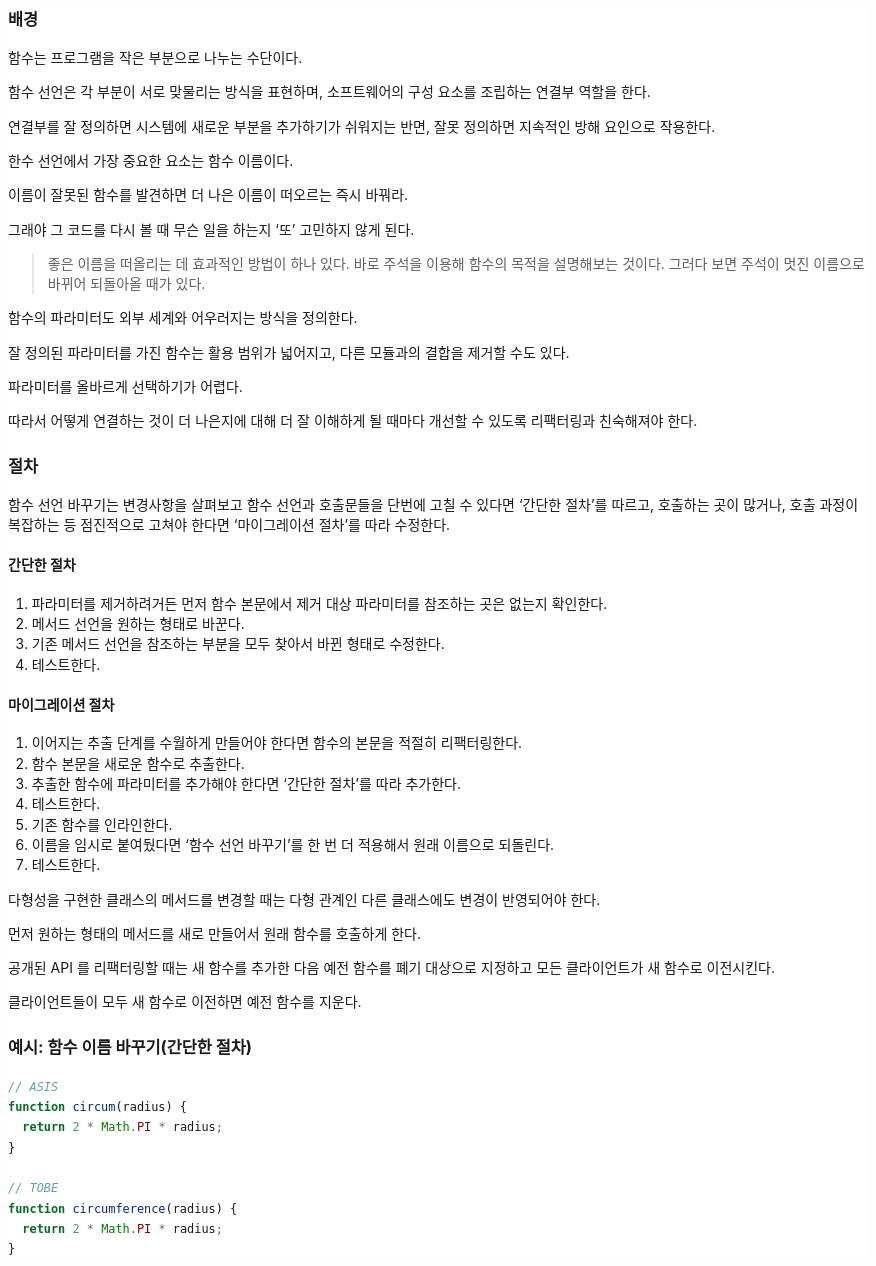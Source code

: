 ### 배경

함수는 프로그램을 작은 부분으로 나누는 수단이다.

함수 선언은 각 부분이 서로 맞물리는 방식을 표현하며, 소프트웨어의 구성 요소를 조립하는 연결부 역할을 한다.

연결부를 잘 정의하면 시스템에 새로운 부분을 추가하기가 쉬워지는 반면, 잘못 정의하면 지속적인 방해 요인으로 작용한다.

한수 선언에서 가장 중요한 요소는 함수 이름이다.

이름이 잘못된 함수를 발견하면 더 나은 이름이 떠오르는 즉시 바꿔라.

그래야 그 코드를 다시 볼 때 무슨 일을 하는지 ‘또’ 고민하지 않게 된다.

> 좋은 이름을 떠올리는 데 효과적인 방법이 하나 있다. 바로 주석을 이용해 함수의 목적을 설명해보는 것이다. 그러다 보면 주석이 멋진 이름으로 바뀌어 되돌아올 때가 있다.

함수의 파라미터도 외부 세계와 어우러지는 방식을 정의한다.

잘 정의된 파라미터를 가진 함수는 활용 범위가 넓어지고, 다른 모듈과의 결합을 제거할 수도 있다.

파라미터를 올바르게 선택하기가 어렵다.

따라서 어떻게 연결하는 것이 더 나은지에 대해 더 잘 이해하게 될 때마다 개선할 수 있도록 리팩터링과 친숙해져야 한다.

### 절차

함수 선언 바꾸기는 변경사항을 살펴보고 함수 선언과 호출문들을 단번에 고칠 수 있다면 ‘간단한 절차’를 따르고, 호출하는 곳이 많거나, 호출 과정이 복잡하는 등 점진적으로 고쳐야 한다면 ‘마이그레이션 절차’를 따라 수정한다.

#### 간단한 절차

1. 파라미터를 제거하려거든 먼저 함수 본문에서 제거 대상 파라미터를 참조하는 곳은 없는지 확인한다.
2. 메서드 선언을 원하는 형태로 바꾼다.
3. 기존 메서드 선언을 참조하는 부분을 모두 찾아서 바뀐 형태로 수정한다.
4. 테스트한다.

#### 마이그레이션 절차

1. 이어지는 추출 단계를 수월하게 만들어야 한다면 함수의 본문을 적절히 리팩터링한다.
2. 함수 본문을 새로운 함수로 추출한다.
3. 추출한 함수에 파라미터를 추가해야 한다면 ‘간단한 절차’를 따라 추가한다.
4. 테스트한다.
5. 기존 함수를 인라인한다.
6. 이름을 임시로 붙여뒀다면 ‘함수 선언 바꾸기’를 한 번 더 적용해서 원래 이름으로 되돌린다.
7. 테스트한다.

다형성을 구현한 클래스의 메서드를 변경할 때는 다형 관계인 다른 클래스에도 변경이 반영되어야 한다.

먼저 원하는 형태의 메서드를 새로 만들어서 원래 함수를 호출하게 한다.

공개된 API 를 리팩터링할 때는 새 함수를 추가한 다음 예전 함수를 폐기 대상으로 지정하고 모든 클라이언트가 새 함수로 이전시킨다.

클라이언트들이 모두 새 함수로 이전하면 예전 함수를 지운다.

### 예시: 함수 이름 바꾸기(간단한 절차)

```js
// ASIS
function circum(radius) {
  return 2 * Math.PI * radius;
}

// TOBE
function circumference(radius) {
  return 2 * Math.PI * radius;
}

```
